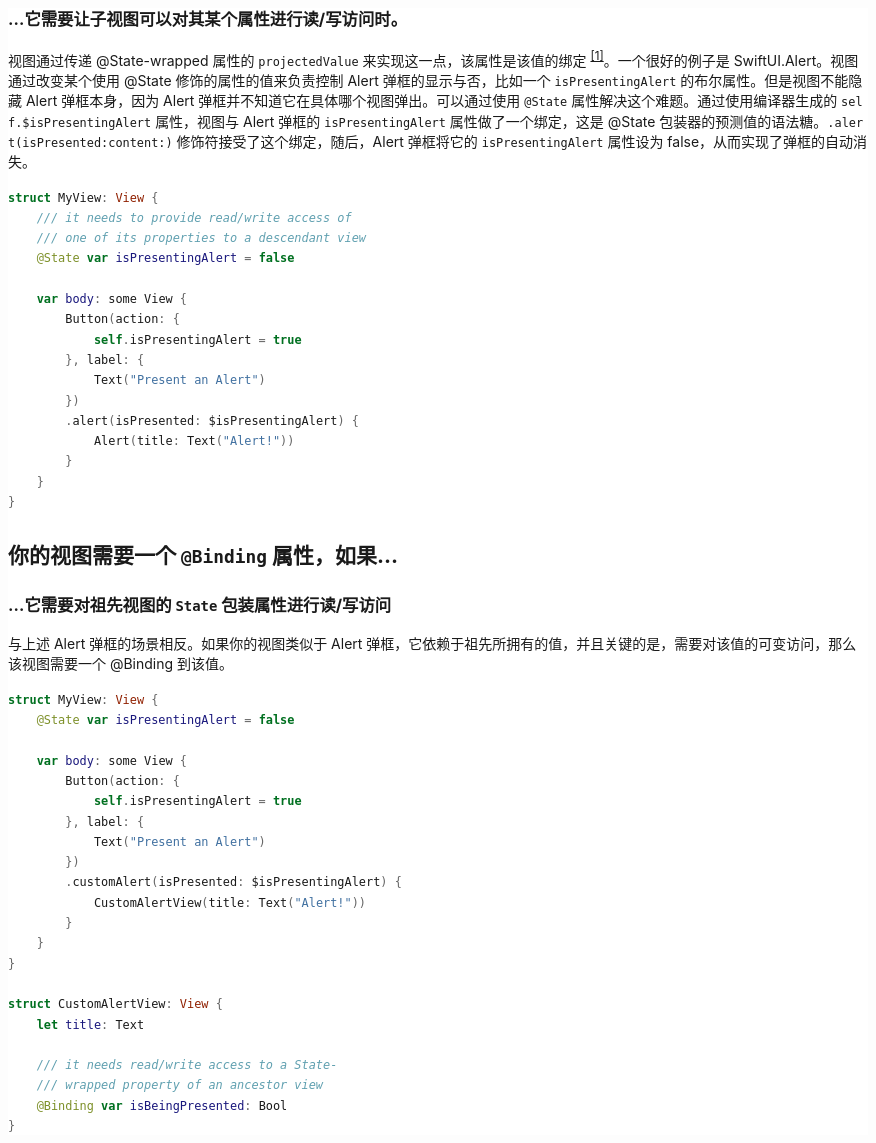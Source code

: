 ### …它需要让子视图可以对其某个属性进行读/写访问时。

视图通过传递 @State-wrapped 属性的 `projectedValue` 来实现这一点，该属性是该值的绑定 <sup><a href="#note1">[1]</a></sup>。一个很好的例子是 SwiftUI.Alert。视图通过改变某个使用 @State 修饰的属性的值来负责控制 Alert 弹框的显示与否，比如一个 `isPresentingAlert` 的布尔属性。但是视图不能隐藏 Alert 弹框本身，因为 Alert 弹框并不知道它在具体哪个视图弹出。可以通过使用 `@State` 属性解决这个难题。通过使用编译器生成的 `self.$isPresentingAlert` 属性，视图与 Alert 弹框的 `isPresentingAlert` 属性做了一个绑定，这是 @State 包装器的预测值的语法糖。`.alert(isPresented:content:)` 修饰符接受了这个绑定，随后，Alert 弹框将它的 `isPresentingAlert` 属性设为 false，从而实现了弹框的自动消失。

```swift
struct MyView: View {
    /// it needs to provide read/write access of 
    /// one of its properties to a descendant view
    @State var isPresentingAlert = false

    var body: some View {
        Button(action: {
            self.isPresentingAlert = true
        }, label: {
            Text("Present an Alert")
        })
        .alert(isPresented: $isPresentingAlert) {
            Alert(title: Text("Alert!"))
        }
    }
}
```

## 你的视图需要一个 `@Binding` 属性，如果…

### …它需要对祖先视图的 `State` 包装属性进行读/写访问

与上述 Alert 弹框的场景相反。如果你的视图类似于 Alert 弹框，它依赖于祖先所拥有的值，并且关键的是，需要对该值的可变访问，那么该视图需要一个 @Binding 到该值。

```swift
struct MyView: View {
    @State var isPresentingAlert = false

    var body: some View {
        Button(action: {
            self.isPresentingAlert = true
        }, label: {
            Text("Present an Alert")
        })
        .customAlert(isPresented: $isPresentingAlert) {
            CustomAlertView(title: Text("Alert!"))
        }
    }
}

struct CustomAlertView: View {
    let title: Text
    
    /// it needs read/write access to a State-
    /// wrapped property of an ancestor view
    @Binding var isBeingPresented: Bool
}
```
